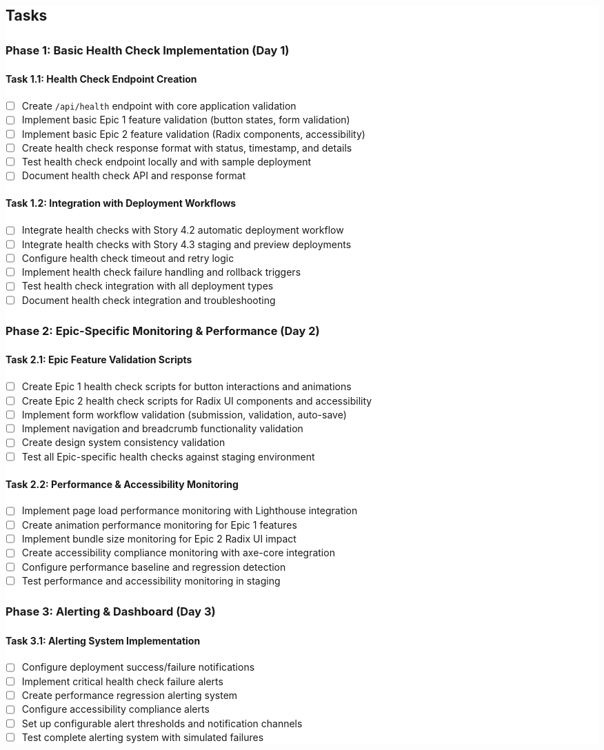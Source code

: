 ## Tasks

### **Phase 1: Basic Health Check Implementation (Day 1)**

#### **Task 1.1: Health Check Endpoint Creation**

- [ ] Create `/api/health` endpoint with core application validation
- [ ] Implement basic Epic 1 feature validation (button states, form validation)
- [ ] Implement basic Epic 2 feature validation (Radix components, accessibility)
- [ ] Create health check response format with status, timestamp, and details
- [ ] Test health check endpoint locally and with sample deployment
- [ ] Document health check API and response format

#### **Task 1.2: Integration with Deployment Workflows**

- [ ] Integrate health checks with Story 4.2 automatic deployment workflow
- [ ] Integrate health checks with Story 4.3 staging and preview deployments
- [ ] Configure health check timeout and retry logic
- [ ] Implement health check failure handling and rollback triggers
- [ ] Test health check integration with all deployment types
- [ ] Document health check integration and troubleshooting

### **Phase 2: Epic-Specific Monitoring & Performance (Day 2)**

#### **Task 2.1: Epic Feature Validation Scripts**

- [ ] Create Epic 1 health check scripts for button interactions and animations
- [ ] Create Epic 2 health check scripts for Radix UI components and accessibility
- [ ] Implement form workflow validation (submission, validation, auto-save)
- [ ] Implement navigation and breadcrumb functionality validation
- [ ] Create design system consistency validation
- [ ] Test all Epic-specific health checks against staging environment

#### **Task 2.2: Performance & Accessibility Monitoring**

- [ ] Implement page load performance monitoring with Lighthouse integration
- [ ] Create animation performance monitoring for Epic 1 features
- [ ] Implement bundle size monitoring for Epic 2 Radix UI impact
- [ ] Create accessibility compliance monitoring with axe-core integration
- [ ] Configure performance baseline and regression detection
- [ ] Test performance and accessibility monitoring in staging

### **Phase 3: Alerting & Dashboard (Day 3)**

#### **Task 3.1: Alerting System Implementation**

- [ ] Configure deployment success/failure notifications
- [ ] Implement critical health check failure alerts
- [ ] Create performance regression alerting system
- [ ] Configure accessibility compliance alerts
- [ ] Set up configurable alert thresholds and notification channels
- [ ] Test complete alerting system with simulated failures

